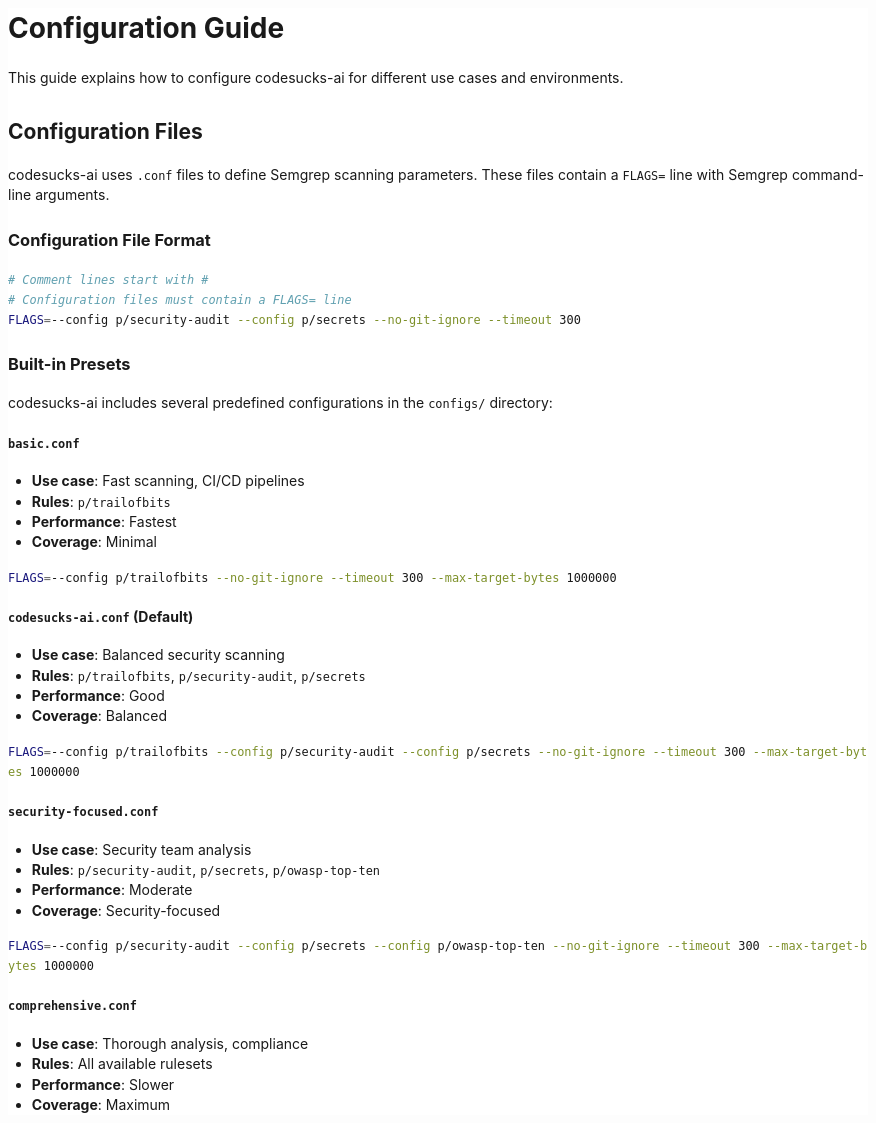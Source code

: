 # Configuration Guide

This guide explains how to configure codesucks-ai for different use cases and environments.

## Configuration Files

codesucks-ai uses `.conf` files to define Semgrep scanning parameters. These files contain a `FLAGS=` line with Semgrep command-line arguments.

### Configuration File Format

```bash
# Comment lines start with #
# Configuration files must contain a FLAGS= line
FLAGS=--config p/security-audit --config p/secrets --no-git-ignore --timeout 300
```

### Built-in Presets

codesucks-ai includes several predefined configurations in the `configs/` directory:

#### `basic.conf`
- **Use case**: Fast scanning, CI/CD pipelines
- **Rules**: `p/trailofbits`
- **Performance**: Fastest
- **Coverage**: Minimal

```bash
FLAGS=--config p/trailofbits --no-git-ignore --timeout 300 --max-target-bytes 1000000
```

#### `codesucks-ai.conf` (Default)
- **Use case**: Balanced security scanning
- **Rules**: `p/trailofbits`, `p/security-audit`, `p/secrets`
- **Performance**: Good
- **Coverage**: Balanced

```bash
FLAGS=--config p/trailofbits --config p/security-audit --config p/secrets --no-git-ignore --timeout 300 --max-target-bytes 1000000
```

#### `security-focused.conf`
- **Use case**: Security team analysis
- **Rules**: `p/security-audit`, `p/secrets`, `p/owasp-top-ten`
- **Performance**: Moderate
- **Coverage**: Security-focused

```bash
FLAGS=--config p/security-audit --config p/secrets --config p/owasp-top-ten --no-git-ignore --timeout 300 --max-target-bytes 1000000
```

#### `comprehensive.conf`
- **Use case**: Thorough analysis, compliance
- **Rules**: All available rulesets
- **Performance**: Slower
- **Coverage**: Maximum
